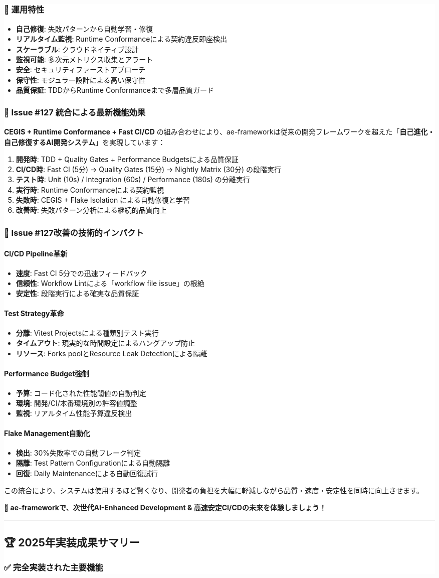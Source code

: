 ### 🚀 運用特性
- **自己修復**: 失敗パターンから自動学習・修復
- **リアルタイム監視**: Runtime Conformanceによる契約違反即座検出
- **スケーラブル**: クラウドネイティブ設計
- **監視可能**: 多次元メトリクス収集とアラート
- **安全**: セキュリティファーストアプローチ
- **保守性**: モジュラー設計による高い保守性
- **品質保証**: TDDからRuntime Conformanceまで多層品質ガード

### 🌟 Issue #127 統合による最新機能効果

**CEGIS + Runtime Conformance + Fast CI/CD** の組み合わせにより、ae-frameworkは従来の開発フレームワークを超えた「**自己進化・自己修復するAI開発システム**」を実現しています：

1. **開発時**: TDD + Quality Gates + Performance Budgetsによる品質保証
2. **CI/CD時**: Fast CI (5分) → Quality Gates (15分) → Nightly Matrix (30分) の段階実行
3. **テスト時**: Unit (10s) / Integration (60s) / Performance (180s) の分離実行
4. **実行時**: Runtime Conformanceによる契約監視
5. **失敗時**: CEGIS + Flake Isolation による自動修復と学習
6. **改善時**: 失敗パターン分析による継続的品質向上

### 🚀 Issue #127改善の技術的インパクト

#### CI/CD Pipeline革新
- **速度**: Fast CI 5分での迅速フィードバック
- **信頼性**: Workflow Lintによる「workflow file issue」の根絶
- **安定性**: 段階実行による確実な品質保証

#### Test Strategy革命  
- **分離**: Vitest Projectsによる種類別テスト実行
- **タイムアウト**: 現実的な時間設定によるハングアップ防止
- **リソース**: Forks poolとResource Leak Detectionによる隔離

#### Performance Budget強制
- **予算**: コード化された性能閾値の自動判定
- **環境**: 開発/CI/本番環境別の許容値調整
- **監視**: リアルタイム性能予算違反検出

#### Flake Management自動化
- **検出**: 30%失敗率での自動フレーク判定
- **隔離**: Test Pattern Configurationによる自動隔離
- **回復**: Daily Maintenanceによる自動回復試行

この統合により、システムは使用するほど賢くなり、開発者の負担を大幅に軽減しながら品質・速度・安定性を同時に向上させます。

**🎉 ae-frameworkで、次世代AI-Enhanced Development & 高速安定CI/CDの未来を体験しましょう！**

---

## 🏆 2025年実装成果サマリー

### ✅ 完全実装された主要機能
